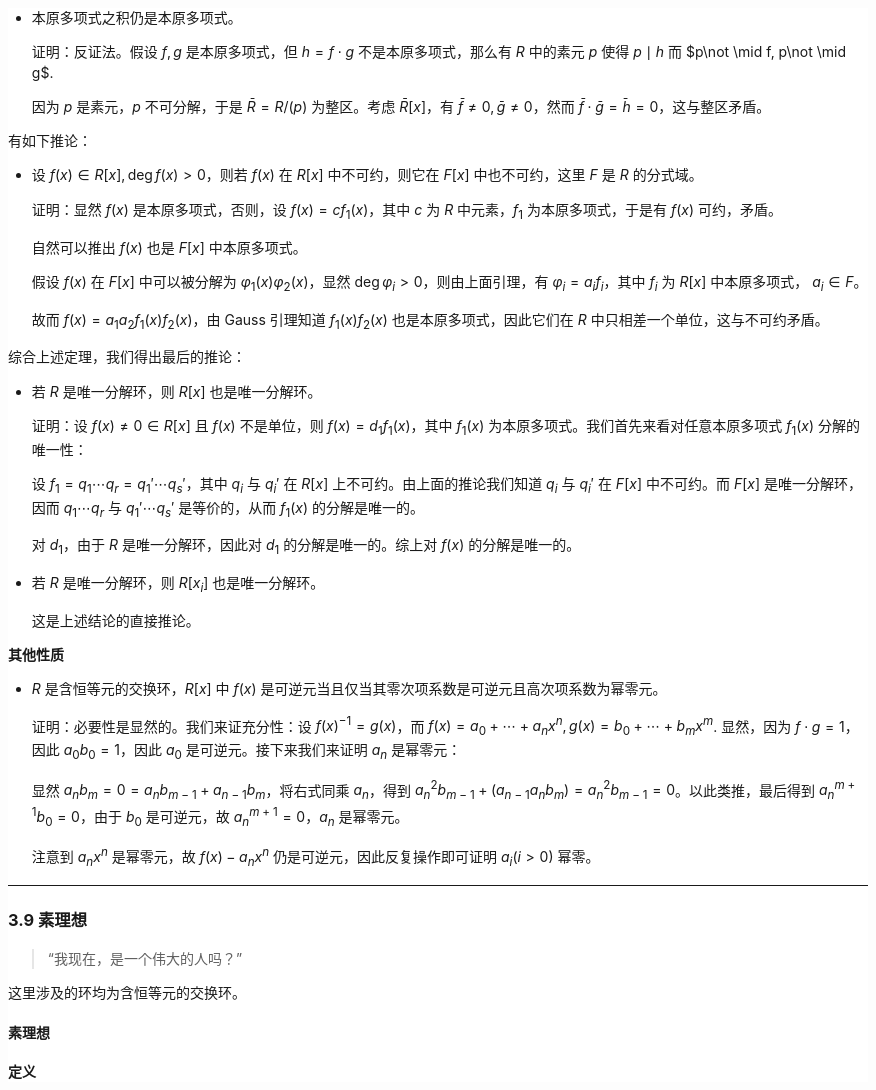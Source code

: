 - 本原多项式之积仍是本原多项式。

  证明：反证法。假设 $f, g$ 是本原多项式，但 $h=f\cdot g$ 不是本原多项式，那么有 $R$ 中的素元 $p$ 使得 $p\mid h$ 而 $p\not \mid f, p\not \mid g$.

  因为 $p$ 是素元，$p$ 不可分解，于是 $\bar R=R/(p)$ 为整区。考虑 $\bar R[x]$，有 $\bar f\neq 0,\bar g\neq 0$，然而 $\bar f\cdot \bar g=\bar h=0$，这与整区矛盾。

有如下推论：

- 设 $f (x)\in R[x], \deg f (x)>0$，则若 $f (x)$ 在 $R[x]$ 中不可约，则它在 $F[x]$ 中也不可约，这里 $F$ 是 $R$ 的分式域。

  证明：显然 $f (x)$ 是本原多项式，否则，设 $f (x)=cf_1 (x)$，其中 $c$ 为 $R$ 中元素，$f_1$ 为本原多项式，于是有 $f (x)$ 可约，矛盾。

  自然可以推出 $f (x)$ 也是 $F[x]$ 中本原多项式。

  假设 $f (x)$ 在 $F[x]$ 中可以被分解为 $\varphi_1 (x)\varphi_2 (x)$，显然 $\deg \varphi_i>0$，则由上面引理，有 $\varphi_i=a_if_i$，其中 $f_i$ 为 $R[x]$ 中本原多项式， $a_i\in F$。

  故而 $f (x)=a_1 a_2 f_1 (x) f_2 (x)$，由 Gauss 引理知道 $f_1 (x) f_2 (x)$ 也是本原多项式，因此它们在 $R$ 中只相差一个单位，这与不可约矛盾。

综合上述定理，我们得出最后的推论：

- 若 $R$ 是唯一分解环，则 $R[x]$ 也是唯一分解环。

  证明：设 $f (x)\neq 0\in R[x]$ 且 $f (x)$ 不是单位，则 $f (x)=d_1 f_1 (x)$，其中 $f_1 (x)$ 为本原多项式。我们首先来看对任意本原多项式 $f_1 (x)$ 分解的唯一性：

  设 $f_1=q_1\cdots q_r=q_1'\cdots q_s'$，其中 $q_i$ 与 $q_i'$ 在 $R[x]$ 上不可约。由上面的推论我们知道 $q_i$ 与 $q_i'$ 在 $F[x]$ 中不可约。而 $F[x]$ 是唯一分解环，因而 $q_1\cdots q_r$ 与 $q_1'\cdots q_s'$ 是等价的，从而 $f_1 (x)$ 的分解是唯一的。

  对 $d_1$，由于 $R$ 是唯一分解环，因此对 $d_1$ 的分解是唯一的。综上对 $f (x)$ 的分解是唯一的。

- 若 $R$ 是唯一分解环，则 $R[x_i]$ 也是唯一分解环。

  这是上述结论的直接推论。

**其他性质**

- $R$ 是含恒等元的交换环，$R[x]$ 中 $f (x)$ 是可逆元当且仅当其零次项系数是可逆元且高次项系数为幂零元。

  证明：必要性是显然的。我们来证充分性：设 $f (x)^{-1}=g (x)$，而 $f (x)=a_0+\cdots+a_n x^n, g (x)=b_0+\cdots+b_mx^m$. 显然，因为 $f\cdot g=1$，因此 $a_0 b_0=1$，因此 $a_0$ 是可逆元。接下来我们来证明 $a_n$ 是幂零元：

  显然 $a_nb_m=0=a_nb_{m-1}+a_{n-1}b_m$，将右式同乘 $a_n$，得到 $a_n^2 b_{m-1}+(a_{n-1}a_nb_m)=a_n^2 b_{m-1}=0$。以此类推，最后得到 $a_{n}^{m+1} b_{0}=0$，由于 $b_0$ 是可逆元，故 $a_n^{m+1}=0$，$a_n$ 是幂零元。

  注意到 $a_nx^n$ 是幂零元，故 $f (x)-a_nx^n$ 仍是可逆元，因此反复操作即可证明 $a_i (i>0)$ 幂零。

---

### 3.9 素理想

>“我现在，是一个伟大的人吗？”

这里涉及的环均为含恒等元的交换环。

#### 素理想

**定义**
